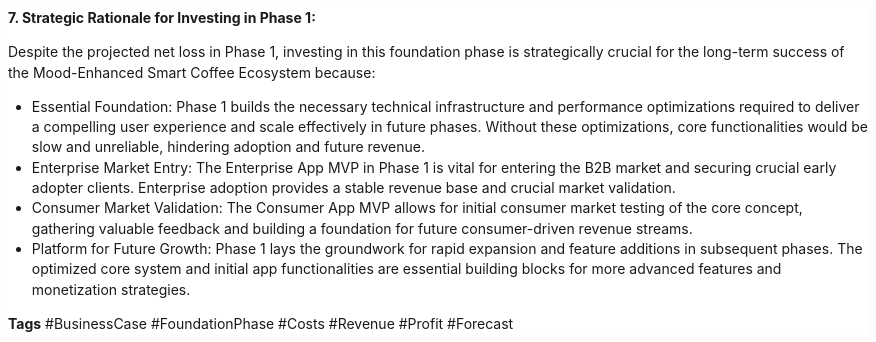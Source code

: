 **7. Strategic Rationale for Investing in Phase 1:**

Despite the projected net loss in Phase 1, investing in this foundation phase is strategically crucial for the long-term success of the Mood-Enhanced Smart Coffee Ecosystem because:

*   Essential Foundation: Phase 1 builds the necessary technical infrastructure and performance optimizations required to deliver a compelling user experience and scale effectively in future phases. Without these optimizations, core functionalities would be slow and unreliable, hindering adoption and future revenue.
*   Enterprise Market Entry: The Enterprise App MVP in Phase 1 is vital for entering the B2B market and securing crucial early adopter clients. Enterprise adoption provides a stable revenue base and crucial market validation.
*   Consumer Market Validation: The Consumer App MVP allows for initial consumer market testing of the core concept, gathering valuable feedback and building a foundation for future consumer-driven revenue streams.
*   Platform for Future Growth: Phase 1 lays the groundwork for rapid expansion and feature additions in subsequent phases. The optimized core system and initial app functionalities are essential building blocks for more advanced features and monetization strategies.

**Tags**   #BusinessCase #FoundationPhase #Costs #Revenue #Profit #Forecast